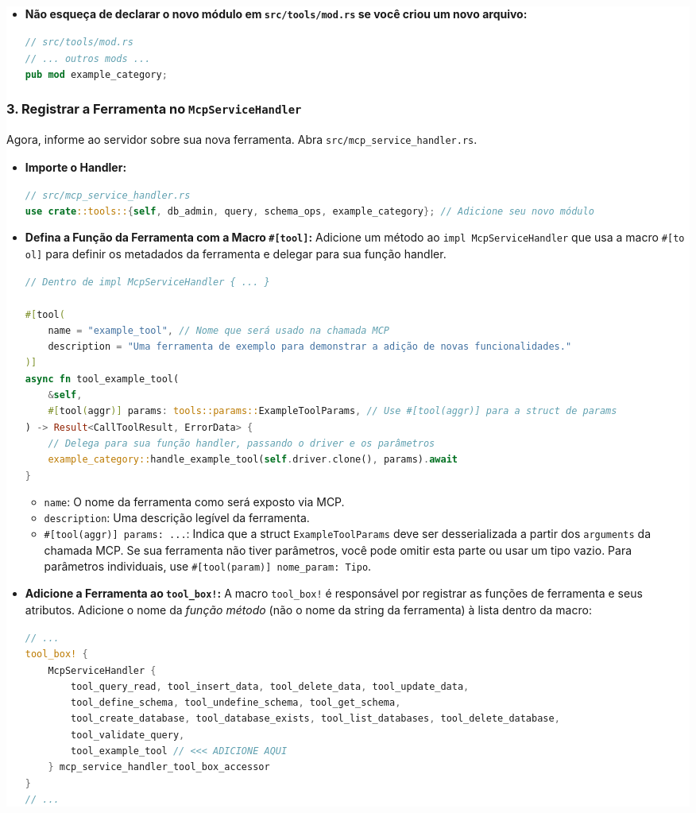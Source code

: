 ```rust
```

* **Não esqueça de declarar o novo módulo em `src/tools/mod.rs` se você criou um novo arquivo:**

    ```rust
    // src/tools/mod.rs
    // ... outros mods ...
    pub mod example_category;
    ```

### 3. Registrar a Ferramenta no `McpServiceHandler`

Agora, informe ao servidor sobre sua nova ferramenta. Abra `src/mcp_service_handler.rs`.

* **Importe o Handler:**

    ```rust
    // src/mcp_service_handler.rs
    use crate::tools::{self, db_admin, query, schema_ops, example_category}; // Adicione seu novo módulo
    ```

* **Defina a Função da Ferramenta com a Macro `#[tool]`:**
    Adicione um método ao `impl McpServiceHandler` que usa a macro `#[tool]` para definir os metadados da ferramenta e delegar para sua função handler.

    ```rust
    // Dentro de impl McpServiceHandler { ... }

    #[tool(
        name = "example_tool", // Nome que será usado na chamada MCP
        description = "Uma ferramenta de exemplo para demonstrar a adição de novas funcionalidades."
    )]
    async fn tool_example_tool(
        &self,
        #[tool(aggr)] params: tools::params::ExampleToolParams, // Use #[tool(aggr)] para a struct de params
    ) -> Result<CallToolResult, ErrorData> {
        // Delega para sua função handler, passando o driver e os parâmetros
        example_category::handle_example_tool(self.driver.clone(), params).await
    }
    ```

  * `name`: O nome da ferramenta como será exposto via MCP.
  * `description`: Uma descrição legível da ferramenta.
  * `#[tool(aggr)] params: ...`: Indica que a struct `ExampleToolParams` deve ser desserializada a partir dos `arguments` da chamada MCP. Se sua ferramenta não tiver parâmetros, você pode omitir esta parte ou usar um tipo vazio. Para parâmetros individuais, use `#[tool(param)] nome_param: Tipo`.

* **Adicione a Ferramenta ao `tool_box!`:**
    A macro `tool_box!` é responsável por registrar as funções de ferramenta e seus atributos. Adicione o nome da *função método* (não o nome da string da ferramenta) à lista dentro da macro:

    ```rust
    // ...
    tool_box! {
        McpServiceHandler {
            tool_query_read, tool_insert_data, tool_delete_data, tool_update_data,
            tool_define_schema, tool_undefine_schema, tool_get_schema,
            tool_create_database, tool_database_exists, tool_list_databases, tool_delete_database,
            tool_validate_query,
            tool_example_tool // <<< ADICIONE AQUI
        } mcp_service_handler_tool_box_accessor
    }
    // ...
    ```
